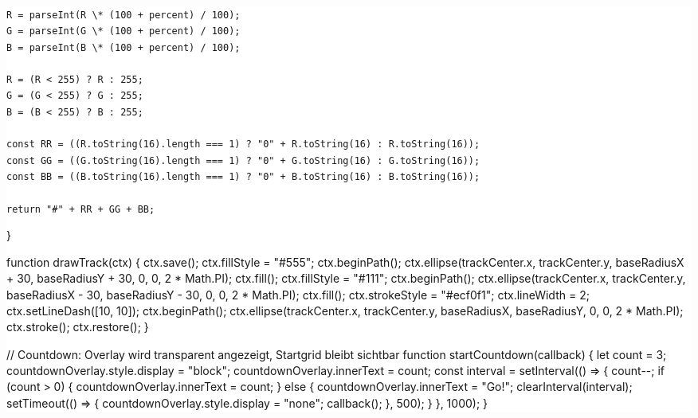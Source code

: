     R = parseInt(R \* (100 + percent) / 100);
    G = parseInt(G \* (100 + percent) / 100);
    B = parseInt(B \* (100 + percent) / 100);
  
    R = (R < 255) ? R : 255;
    G = (G < 255) ? G : 255;
    B = (B < 255) ? B : 255;
  
    const RR = ((R.toString(16).length === 1) ? "0" + R.toString(16) : R.toString(16));
    const GG = ((G.toString(16).length === 1) ? "0" + G.toString(16) : G.toString(16));
    const BB = ((B.toString(16).length === 1) ? "0" + B.toString(16) : B.toString(16));
  
    return "#" + RR + GG + BB;
  }

  function drawTrack(ctx) {
    ctx.save();
    ctx.fillStyle = "#555";
    ctx.beginPath();
    ctx.ellipse(trackCenter.x, trackCenter.y, baseRadiusX + 30, baseRadiusY + 30, 0, 0, 2 \* Math.PI);
    ctx.fill();
    ctx.fillStyle = "#111";
    ctx.beginPath();
    ctx.ellipse(trackCenter.x, trackCenter.y, baseRadiusX - 30, baseRadiusY - 30, 0, 0, 2 \* Math.PI);
    ctx.fill();
    ctx.strokeStyle = "#ecf0f1";
    ctx.lineWidth = 2;
    ctx.setLineDash(\[10, 10\]);
    ctx.beginPath();
    ctx.ellipse(trackCenter.x, trackCenter.y, baseRadiusX, baseRadiusY, 0, 0, 2 \* Math.PI);
    ctx.stroke();
    ctx.restore();
  }

  // Countdown: Overlay wird transparent angezeigt, Startgrid bleibt sichtbar
  function startCountdown(callback) {
    let count = 3;
    countdownOverlay.style.display = "block";
    countdownOverlay.innerText = count;
    const interval = setInterval(() => {
      count--;
      if (count > 0) {
        countdownOverlay.innerText = count;
      } else {
        countdownOverlay.innerText = "Go!";
        clearInterval(interval);
        setTimeout(() => {
          countdownOverlay.style.display = "none";
          callback();
        }, 500);
      }
    }, 1000);
  }
